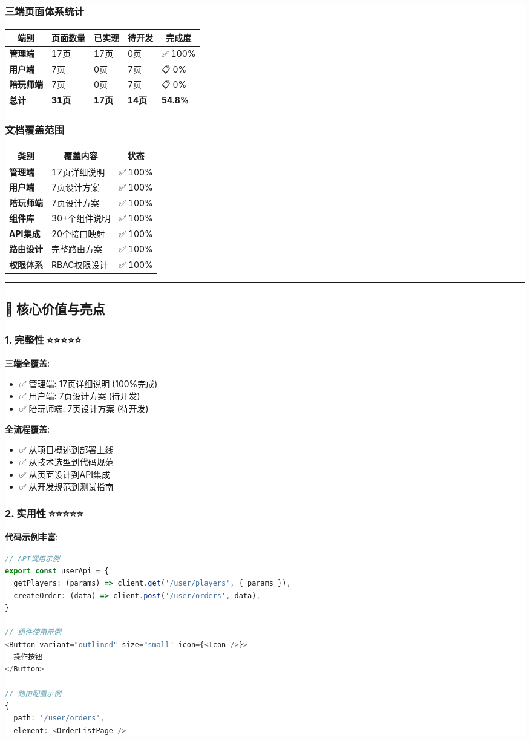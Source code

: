 ### 三端页面体系统计

| 端别 | 页面数量 | 已实现 | 待开发 | 完成度 |
|------|----------|--------|--------|--------|
| **管理端** | 17页 | 17页 | 0页 | ✅ 100% |
| **用户端** | 7页 | 0页 | 7页 | 📋 0% |
| **陪玩师端** | 7页 | 0页 | 7页 | 📋 0% |
| **总计** | **31页** | **17页** | **14页** | **54.8%** |

### 文档覆盖范围

| 类别 | 覆盖内容 | 状态 |
|------|----------|------|
| **管理端** | 17页详细说明 | ✅ 100% |
| **用户端** | 7页设计方案 | ✅ 100% |
| **陪玩师端** | 7页设计方案 | ✅ 100% |
| **组件库** | 30+个组件说明 | ✅ 100% |
| **API集成** | 20个接口映射 | ✅ 100% |
| **路由设计** | 完整路由方案 | ✅ 100% |
| **权限体系** | RBAC权限设计 | ✅ 100% |

---

## 🎯 核心价值与亮点

### 1. 完整性 ⭐⭐⭐⭐⭐

**三端全覆盖**:
- ✅ 管理端: 17页详细说明 (100%完成)
- ✅ 用户端: 7页设计方案 (待开发)
- ✅ 陪玩师端: 7页设计方案 (待开发)

**全流程覆盖**:
- ✅ 从项目概述到部署上线
- ✅ 从技术选型到代码规范
- ✅ 从页面设计到API集成
- ✅ 从开发规范到测试指南

### 2. 实用性 ⭐⭐⭐⭐⭐

**代码示例丰富**:
```typescript
// API调用示例
export const userApi = {
  getPlayers: (params) => client.get('/user/players', { params }),
  createOrder: (data) => client.post('/user/orders', data),
}

// 组件使用示例
<Button variant="outlined" size="small" icon={<Icon />}>
  操作按钮
</Button>

// 路由配置示例
{
  path: '/user/orders',
  element: <OrderListPage />
```